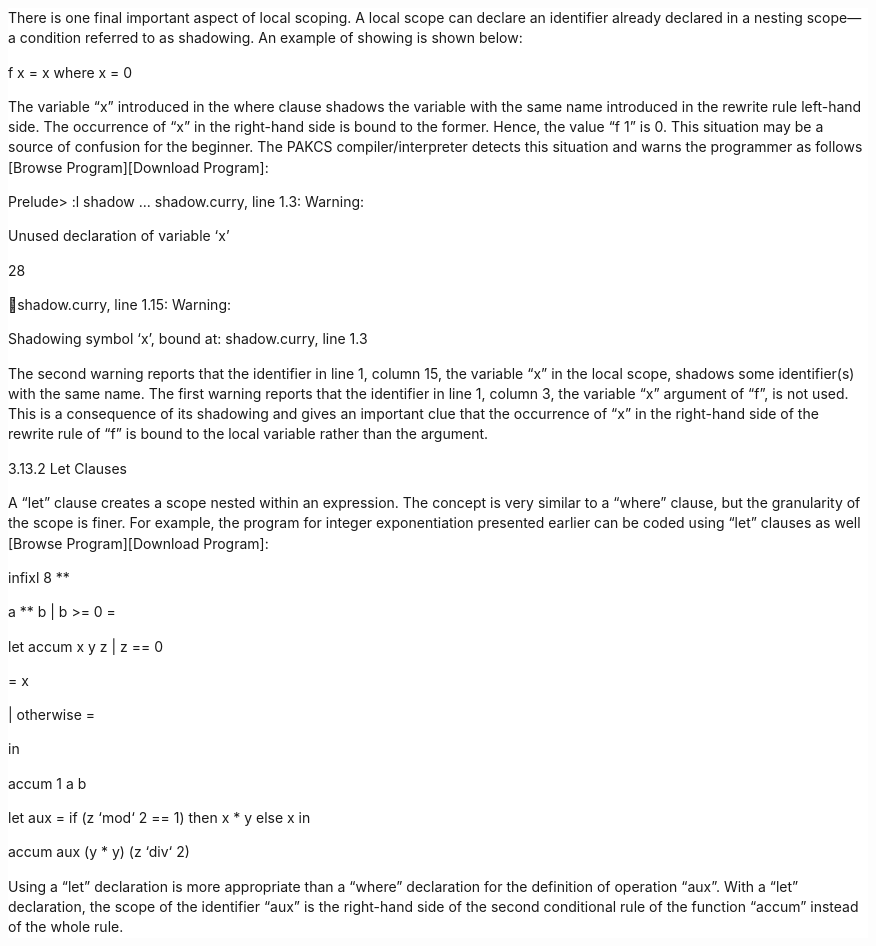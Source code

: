 There is one final important aspect of local scoping. A local scope can declare an identifier
already declared in a nesting scope—a condition referred to as shadowing. An example of
showing is shown below:

f x = x where x = 0

The variable “x” introduced in the where clause shadows the variable with the same name
introduced in the rewrite rule left-hand side. The occurrence of “x” in the right-hand side is
bound to the former. Hence, the value “f 1” is 0. This situation may be a source of confusion
for the beginner. The PAKCS compiler/interpreter detects this situation and warns the
programmer as follows [Browse Program][Download Program]:

Prelude> :l shadow
...
shadow.curry, line 1.3: Warning:

Unused declaration of variable ‘x’

28

shadow.curry, line 1.15: Warning:

Shadowing symbol ‘x’, bound at: shadow.curry, line 1.3

The second warning reports that the identifier in line 1, column 15, the variable “x” in the
local scope, shadows some identifier(s) with the same name. The first warning reports that
the identifier in line 1, column 3, the variable “x” argument of “f”, is not used. This is
a consequence of its shadowing and gives an important clue that the occurrence of “x” in
the right-hand side of the rewrite rule of “f” is bound to the local variable rather than the
argument.

3.13.2 Let Clauses

A “let” clause creates a scope nested within an expression. The concept is very similar to
a “where” clause, but the granularity of the scope is finer. For example, the program for
integer exponentiation presented earlier can be coded using “let” clauses as well [Browse
Program][Download Program]:

infixl 8 **

a ** b | b >= 0 =

let accum x y z | z == 0

= x

| otherwise =

in

accum 1 a b

let aux = if (z ‘mod‘ 2 == 1) then x * y else x
in

accum aux (y * y) (z ‘div‘ 2)

Using a “let” declaration is more appropriate than a “where” declaration for the definition of
operation “aux”. With a “let” declaration, the scope of the identifier “aux” is the right-hand
side of the second conditional rule of the function “accum” instead of the whole rule.
